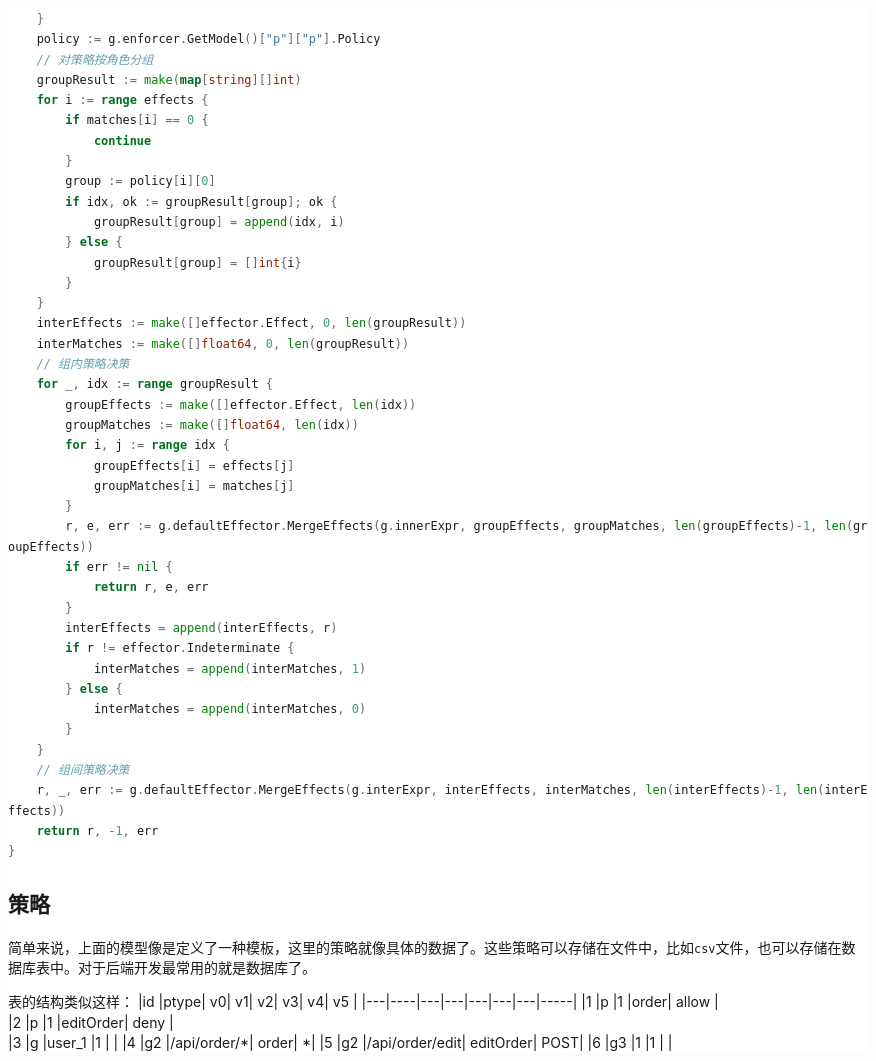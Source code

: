 ```go
	}
	policy := g.enforcer.GetModel()["p"]["p"].Policy
	// 对策略按角色分组
	groupResult := make(map[string][]int)
	for i := range effects {
		if matches[i] == 0 {
			continue
		}
		group := policy[i][0]
		if idx, ok := groupResult[group]; ok {
			groupResult[group] = append(idx, i)
		} else {
			groupResult[group] = []int{i}
		}
	}
	interEffects := make([]effector.Effect, 0, len(groupResult))
	interMatches := make([]float64, 0, len(groupResult))
	// 组内策略决策
	for _, idx := range groupResult {
		groupEffects := make([]effector.Effect, len(idx))
		groupMatches := make([]float64, len(idx))
		for i, j := range idx {
			groupEffects[i] = effects[j]
			groupMatches[i] = matches[j]
		}
		r, e, err := g.defaultEffector.MergeEffects(g.innerExpr, groupEffects, groupMatches, len(groupEffects)-1, len(groupEffects))
		if err != nil {
			return r, e, err
		}
		interEffects = append(interEffects, r)
		if r != effector.Indeterminate {
			interMatches = append(interMatches, 1)
		} else {
			interMatches = append(interMatches, 0)
		}
	}
	// 组间策略决策
	r, _, err := g.defaultEffector.MergeEffects(g.interExpr, interEffects, interMatches, len(interEffects)-1, len(interEffects))
	return r, -1, err
}
```

## 策略
简单来说，上面的模型像是定义了一种模板，这里的策略就像具体的数据了。这些策略可以存储在文件中，比如`csv`文件，也可以存储在数据库表中。对于后端开发最常用的就是数据库了。

表的结构类似这样：
|id	|ptype|	v0|	v1|	v2|	v3|	v4|	v5 |
|---|----|---|---|---|---|---|-----|
|1	|p	|1	|order|	allow	|		
|2	|p	|1	|editOrder|	deny	|		
|3	|g	|user_1	|1       |	   |
|4  |g2 |/api/order/*| order| *|
|5  |g2 |/api/order/edit| editOrder| POST|
|6	|g3	|1	|1       |	   |
